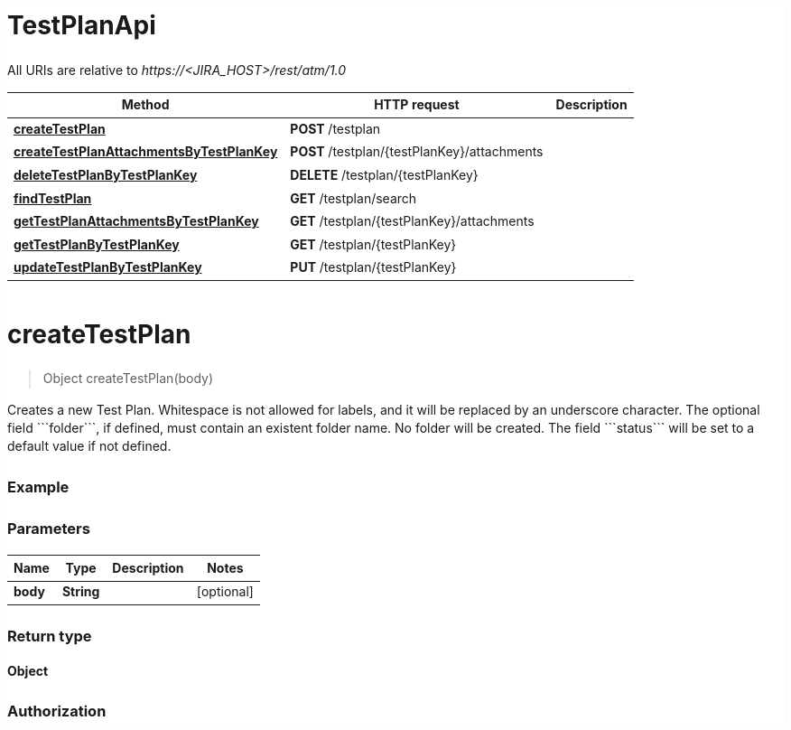 # TestPlanApi

All URIs are relative to *https://<JIRA_HOST>/rest/atm/1.0*

| Method                                                                                              | HTTP request                                 | Description |
|-----------------------------------------------------------------------------------------------------|----------------------------------------------|-------------|
| [**createTestPlan**](TestPlanApi.md#createTestPlan)                                                 | **POST** /testplan                           |             |
| [**createTestPlanAttachmentsByTestPlanKey**](TestPlanApi.md#createTestPlanAttachmentsByTestPlanKey) | **POST** /testplan/{testPlanKey}/attachments |             |
| [**deleteTestPlanByTestPlanKey**](TestPlanApi.md#deleteTestPlanByTestPlanKey)                       | **DELETE** /testplan/{testPlanKey}           |             |
| [**findTestPlan**](TestPlanApi.md#findTestPlan)                                                     | **GET** /testplan/search                     |             |
| [**getTestPlanAttachmentsByTestPlanKey**](TestPlanApi.md#getTestPlanAttachmentsByTestPlanKey)       | **GET** /testplan/{testPlanKey}/attachments  |             |
| [**getTestPlanByTestPlanKey**](TestPlanApi.md#getTestPlanByTestPlanKey)                             | **GET** /testplan/{testPlanKey}              |             |
| [**updateTestPlanByTestPlanKey**](TestPlanApi.md#updateTestPlanByTestPlanKey)                       | **PUT** /testplan/{testPlanKey}              |             | 

<a id="createTestPlan"></a>

# **createTestPlan**

> Object createTestPlan(body)



Creates a new Test Plan. Whitespace is not allowed for labels, and it will be replaced by an underscore character. The
optional field &#x60;&#x60;&#x60;folder&#x60;&#x60;&#x60;, if defined, must contain an existent folder name. No folder
will be created. The field &#x60;&#x60;&#x60;status&#x60;&#x60;&#x60; will be set to a default value if not defined.

### Example

```java

```

### Parameters

| Name     | Type       | Description | Notes      |
|----------|------------|-------------|------------|
| **body** | **String** |             | [optional] |

### Return type

**Object**

### Authorization
